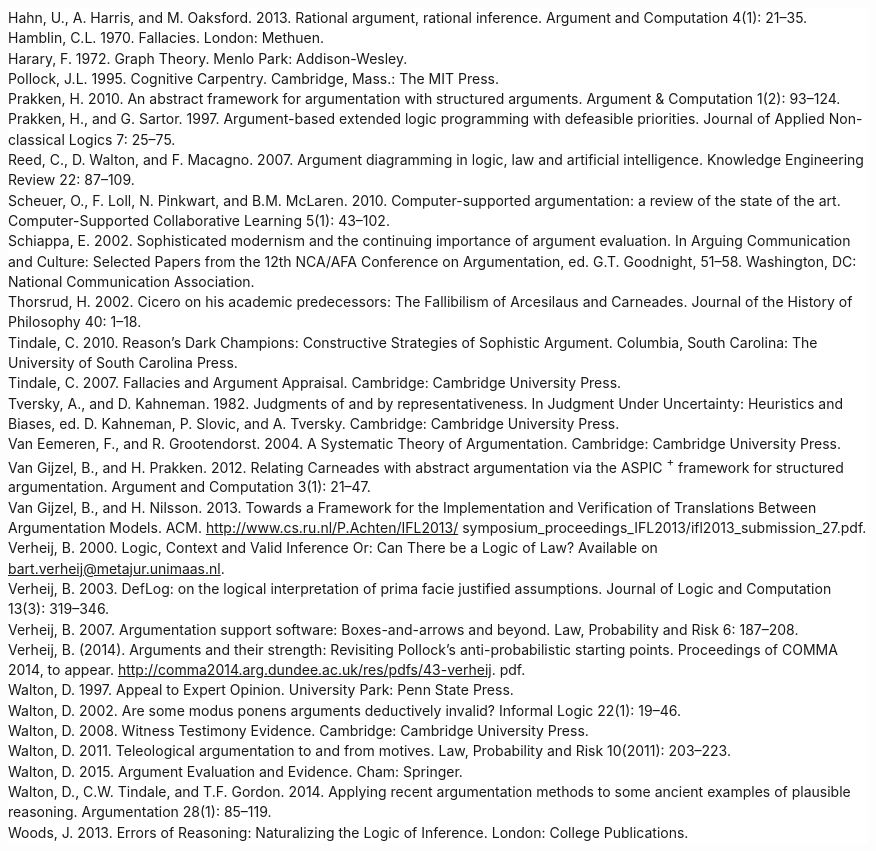 Hahn, U., A. Harris, and M. Oaksford. 2013. Rational argument, rational inference. Argument and Computation 4(1): 21–35.   
Hamblin, C.L. 1970. Fallacies. London: Methuen.   
Harary, F. 1972. Graph Theory. Menlo Park: Addison-Wesley.   
Pollock, J.L. 1995. Cognitive Carpentry. Cambridge, Mass.: The MIT Press.   
Prakken, H. 2010. An abstract framework for argumentation with structured arguments. Argument & Computation 1(2): 93–124.   
Prakken, H., and G. Sartor. 1997. Argument-based extended logic programming with defeasible priorities. Journal of Applied Non-classical Logics 7: 25–75.   
Reed, C., D. Walton, and F. Macagno. 2007. Argument diagramming in logic, law and artificial intelligence. Knowledge Engineering Review 22: 87–109.   
Scheuer, O., F. Loll, N. Pinkwart, and B.M. McLaren. 2010. Computer-supported argumentation: a review of the state of the art. Computer-Supported Collaborative Learning 5(1): 43–102.   
Schiappa, E. 2002. Sophisticated modernism and the continuing importance of argument evaluation. In Arguing Communication and Culture: Selected Papers from the 12th NCA/AFA Conference on Argumentation, ed. G.T. Goodnight, 51–58. Washington, DC: National Communication Association.   
Thorsrud, H. 2002. Cicero on his academic predecessors: The Fallibilism of Arcesilaus and Carneades. Journal of the History of Philosophy 40: 1–18.   
Tindale, C. 2010. Reason’s Dark Champions: Constructive Strategies of Sophistic Argument. Columbia, South Carolina: The University of South Carolina Press.   
Tindale, C. 2007. Fallacies and Argument Appraisal. Cambridge: Cambridge University Press.   
Tversky, A., and D. Kahneman. 1982. Judgments of and by representativeness. In Judgment Under Uncertainty: Heuristics and Biases, ed. D. Kahneman, P. Slovic, and A. Tversky. Cambridge: Cambridge University Press.   
Van Eemeren, F., and R. Grootendorst. 2004. A Systematic Theory of Argumentation. Cambridge: Cambridge University Press.   
Van Gijzel, B., and H. Prakken. 2012. Relating Carneades with abstract argumentation via the ASPIC $^ +$ framework for structured argumentation. Argument and Computation 3(1): 21–47.   
Van Gijzel, B., and H. Nilsson. 2013. Towards a Framework for the Implementation and Verification of Translations Between Argumentation Models. ACM. http://www.cs.ru.nl/P.Achten/IFL2013/ symposium_proceedings_IFL2013/ifl2013_submission_27.pdf.   
Verheij, B. 2000. Logic, Context and Valid Inference Or: Can There be a Logic of Law? Available on bart.verheij@metajur.unimaas.nl.   
Verheij, B. 2003. DefLog: on the logical interpretation of prima facie justified assumptions. Journal of Logic and Computation 13(3): 319–346.   
Verheij, B. 2007. Argumentation support software: Boxes-and-arrows and beyond. Law, Probability and Risk 6: 187–208.   
Verheij, B. (2014). Arguments and their strength: Revisiting Pollock’s anti-probabilistic starting points. Proceedings of COMMA 2014, to appear. http://comma2014.arg.dundee.ac.uk/res/pdfs/43-verheij. pdf.   
Walton, D. 1997. Appeal to Expert Opinion. University Park: Penn State Press.   
Walton, D. 2002. Are some modus ponens arguments deductively invalid? Informal Logic 22(1): 19–46.   
Walton, D. 2008. Witness Testimony Evidence. Cambridge: Cambridge University Press.   
Walton, D. 2011. Teleological argumentation to and from motives. Law, Probability and Risk 10(2011): 203–223.   
Walton, D. 2015. Argument Evaluation and Evidence. Cham: Springer.   
Walton, D., C.W. Tindale, and T.F. Gordon. 2014. Applying recent argumentation methods to some ancient examples of plausible reasoning. Argumentation 28(1): 85–119.   
Woods, J. 2013. Errors of Reasoning: Naturalizing the Logic of Inference. London: College Publications.